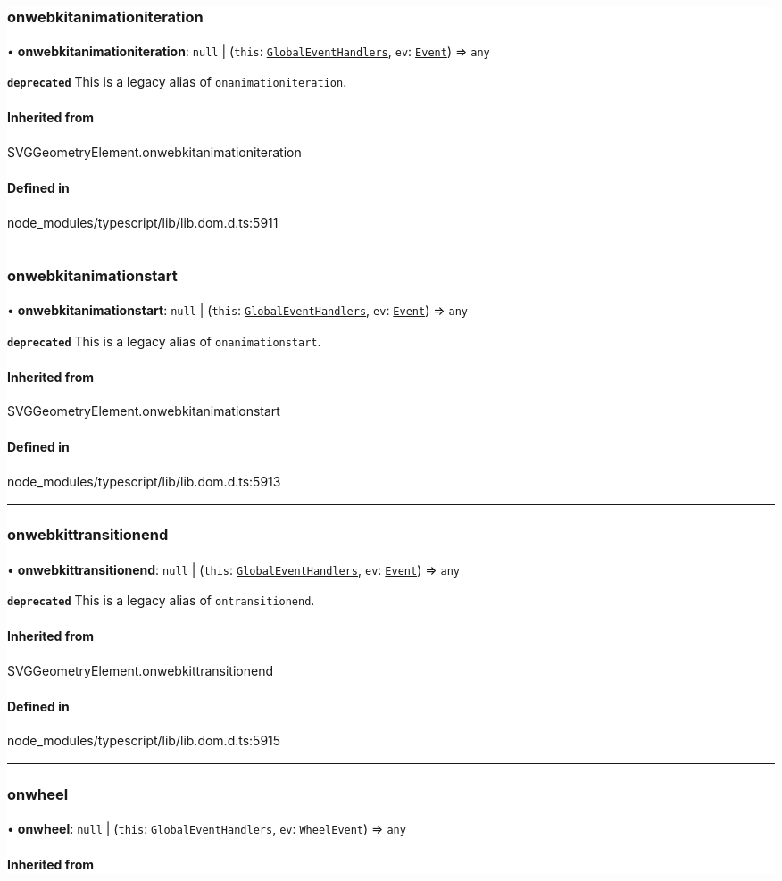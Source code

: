 ### onwebkitanimationiteration

• **onwebkitanimationiteration**: ``null`` \| (`this`: [`GlobalEventHandlers`](input._internal_.GlobalEventHandlers.md), `ev`: [`Event`](../modules/input._internal_.md#event)) => `any`

**`deprecated`** This is a legacy alias of `onanimationiteration`.

#### Inherited from

SVGGeometryElement.onwebkitanimationiteration

#### Defined in

node_modules/typescript/lib/lib.dom.d.ts:5911

___

### onwebkitanimationstart

• **onwebkitanimationstart**: ``null`` \| (`this`: [`GlobalEventHandlers`](input._internal_.GlobalEventHandlers.md), `ev`: [`Event`](../modules/input._internal_.md#event)) => `any`

**`deprecated`** This is a legacy alias of `onanimationstart`.

#### Inherited from

SVGGeometryElement.onwebkitanimationstart

#### Defined in

node_modules/typescript/lib/lib.dom.d.ts:5913

___

### onwebkittransitionend

• **onwebkittransitionend**: ``null`` \| (`this`: [`GlobalEventHandlers`](input._internal_.GlobalEventHandlers.md), `ev`: [`Event`](../modules/input._internal_.md#event)) => `any`

**`deprecated`** This is a legacy alias of `ontransitionend`.

#### Inherited from

SVGGeometryElement.onwebkittransitionend

#### Defined in

node_modules/typescript/lib/lib.dom.d.ts:5915

___

### onwheel

• **onwheel**: ``null`` \| (`this`: [`GlobalEventHandlers`](input._internal_.GlobalEventHandlers.md), `ev`: [`WheelEvent`](../modules/input._internal_.md#wheelevent)) => `any`

#### Inherited from
